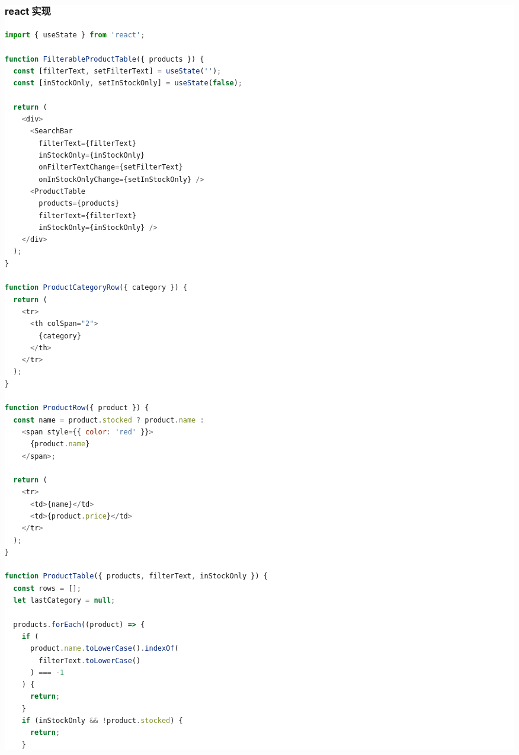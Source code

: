 
### react 实现

```js
import { useState } from 'react';

function FilterableProductTable({ products }) {
  const [filterText, setFilterText] = useState('');
  const [inStockOnly, setInStockOnly] = useState(false);

  return (
    <div>
      <SearchBar
        filterText={filterText}
        inStockOnly={inStockOnly}
        onFilterTextChange={setFilterText}
        onInStockOnlyChange={setInStockOnly} />
      <ProductTable
        products={products}
        filterText={filterText}
        inStockOnly={inStockOnly} />
    </div>
  );
}

function ProductCategoryRow({ category }) {
  return (
    <tr>
      <th colSpan="2">
        {category}
      </th>
    </tr>
  );
}

function ProductRow({ product }) {
  const name = product.stocked ? product.name :
    <span style={{ color: 'red' }}>
      {product.name}
    </span>;

  return (
    <tr>
      <td>{name}</td>
      <td>{product.price}</td>
    </tr>
  );
}

function ProductTable({ products, filterText, inStockOnly }) {
  const rows = [];
  let lastCategory = null;

  products.forEach((product) => {
    if (
      product.name.toLowerCase().indexOf(
        filterText.toLowerCase()
      ) === -1
    ) {
      return;
    }
    if (inStockOnly && !product.stocked) {
      return;
    }
```